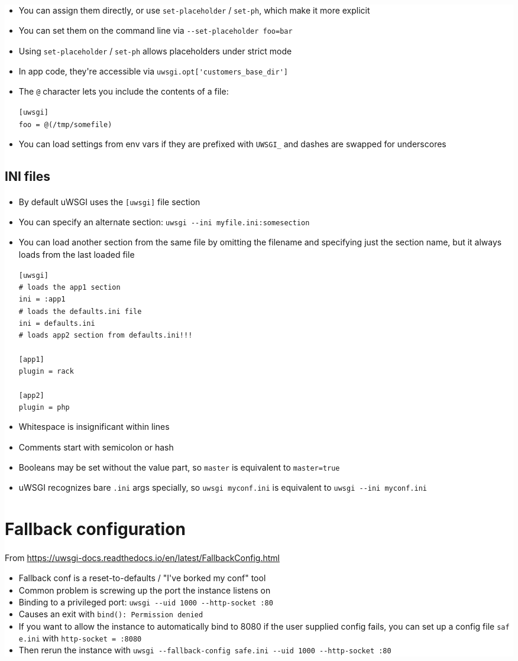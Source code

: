 * You can assign them directly, or use `set-placeholder` / `set-ph`, which make it more explicit
* You can set them on the command line via `--set-placeholder foo=bar`
* Using `set-placeholder` / `set-ph` allows placeholders under strict mode
* In app code, they're accessible via `uwsgi.opt['customers_base_dir']`
* The `@` character lets you include the contents of a file:

    ```
    [uwsgi]
    foo = @(/tmp/somefile)
    ```

* You can load settings from env vars if they are prefixed with `UWSGI_` and dashes are swapped for underscores

## INI files

* By default uWSGI uses the `[uwsgi]` file section
* You can specify an alternate section: `uwsgi --ini myfile.ini:somesection`
* You can load another section from the same file by omitting the filename and specifying just the section name, but it always loads from the last loaded file

    ```
    [uwsgi]
    # loads the app1 section
    ini = :app1
    # loads the defaults.ini file
    ini = defaults.ini
    # loads app2 section from defaults.ini!!!

    [app1]
    plugin = rack

    [app2]
    plugin = php
    ```

* Whitespace is insignificant within lines
* Comments start with semicolon or hash
* Booleans may be set without the value part, so `master` is equivalent to `master=true`
* uWSGI recognizes bare `.ini` args specially, so `uwsgi myconf.ini` is equivalent to `uwsgi --ini myconf.ini`

# Fallback configuration

From https://uwsgi-docs.readthedocs.io/en/latest/FallbackConfig.html

* Fallback conf is a reset-to-defaults / "I've borked my conf" tool
* Common problem is screwing up the port the instance listens on
* Binding to a privileged port: `uwsgi --uid 1000 --http-socket :80`
* Causes an exit with `bind(): Permission denied`
* If you want to allow the instance to automatically bind to 8080 if the user supplied config fails, you can set up a config file `safe.ini` with `http-socket = :8080`
* Then rerun the instance with `uwsgi --fallback-config safe.ini --uid 1000 --http-socket :80`

